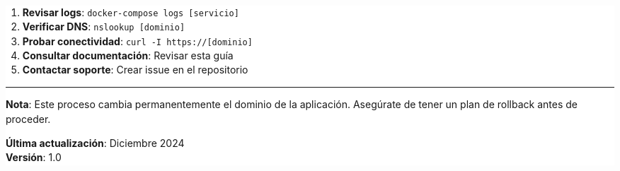 1. **Revisar logs**: `docker-compose logs [servicio]`
2. **Verificar DNS**: `nslookup [dominio]`
3. **Probar conectividad**: `curl -I https://[dominio]`
4. **Consultar documentación**: Revisar esta guía
5. **Contactar soporte**: Crear issue en el repositorio

---

**Nota**: Este proceso cambia permanentemente el dominio de la aplicación. Asegúrate de tener un plan de rollback antes de proceder.

**Última actualización**: Diciembre 2024  
**Versión**: 1.0
